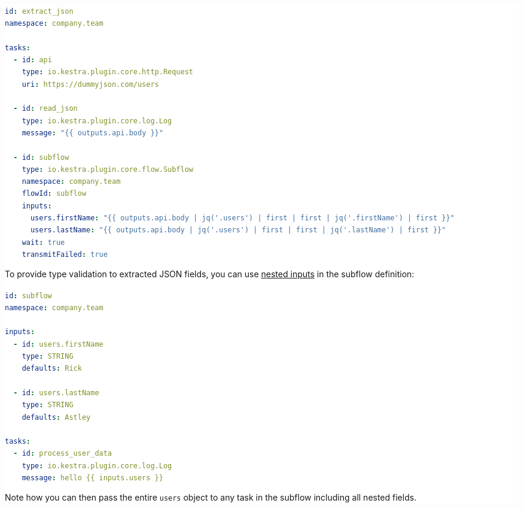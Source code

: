 ```yaml
id: extract_json
namespace: company.team

tasks:
  - id: api
    type: io.kestra.plugin.core.http.Request
    uri: https://dummyjson.com/users

  - id: read_json
    type: io.kestra.plugin.core.log.Log
    message: "{{ outputs.api.body }}"

  - id: subflow
    type: io.kestra.plugin.core.flow.Subflow
    namespace: company.team
    flowId: subflow
    inputs:
      users.firstName: "{{ outputs.api.body | jq('.users') | first | first | jq('.firstName') | first }}"
      users.lastName: "{{ outputs.api.body | jq('.users') | first | first | jq('.lastName') | first }}"
    wait: true
    transmitFailed: true
```

To provide type validation to extracted JSON fields, you can use [nested inputs](06.inputs.md#nested-inputs) in the subflow definition:

```yaml
id: subflow
namespace: company.team

inputs:
  - id: users.firstName
    type: STRING
    defaults: Rick

  - id: users.lastName
    type: STRING
    defaults: Astley

tasks:
  - id: process_user_data
    type: io.kestra.plugin.core.log.Log
    message: hello {{ inputs.users }}
```

Note how you can then pass the entire `users` object to any task in the subflow including all nested fields.


